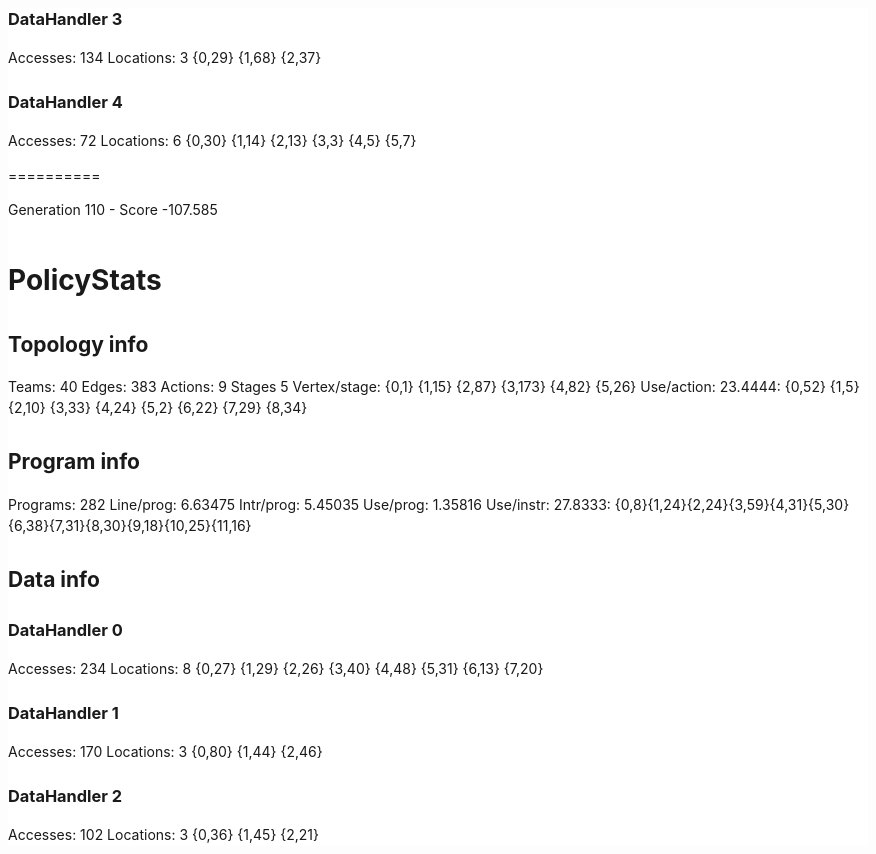 ### DataHandler 3
Accesses:	134
Locations:	3
{0,29} {1,68} {2,37} 

### DataHandler 4
Accesses:	72
Locations:	6
{0,30} {1,14} {2,13} {3,3} {4,5} {5,7} 


==========

Generation 110 - Score -107.585

# PolicyStats
## Topology info
Teams:		40
Edges:		383
Actions:	9
Stages		5
Vertex/stage:	{0,1} {1,15} {2,87} {3,173} {4,82} {5,26} 
Use/action:	23.4444: {0,52} {1,5} {2,10} {3,33} {4,24} {5,2} {6,22} {7,29} {8,34} 

## Program info
Programs:	282
Line/prog:	6.63475
Intr/prog:	5.45035
Use/prog:	1.35816
Use/instr:	27.8333: {0,8}{1,24}{2,24}{3,59}{4,31}{5,30}{6,38}{7,31}{8,30}{9,18}{10,25}{11,16}

## Data info

### DataHandler 0
Accesses:	234
Locations:	8
{0,27} {1,29} {2,26} {3,40} {4,48} {5,31} {6,13} {7,20} 

### DataHandler 1
Accesses:	170
Locations:	3
{0,80} {1,44} {2,46} 

### DataHandler 2
Accesses:	102
Locations:	3
{0,36} {1,45} {2,21} 

